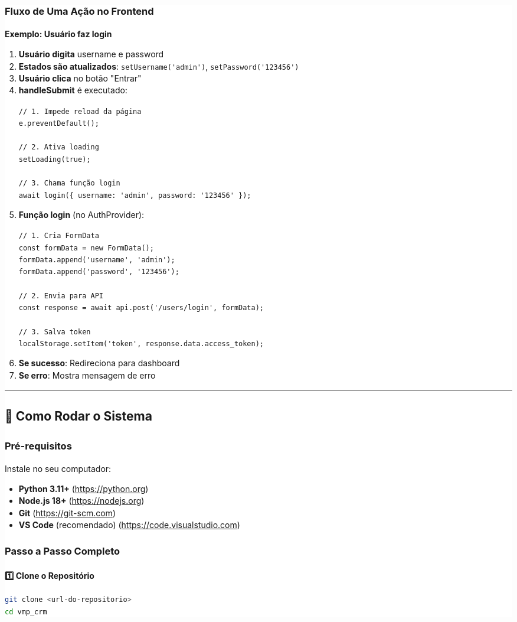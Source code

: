 ### Fluxo de Uma Ação no Frontend

**Exemplo: Usuário faz login**

1. **Usuário digita** username e password
2. **Estados são atualizados**: `setUsername('admin')`, `setPassword('123456')`
3. **Usuário clica** no botão "Entrar"
4. **handleSubmit** é executado:
   ```tsx
   // 1. Impede reload da página
   e.preventDefault();
   
   // 2. Ativa loading
   setLoading(true);
   
   // 3. Chama função login
   await login({ username: 'admin', password: '123456' });
   ```
5. **Função login** (no AuthProvider):
   ```tsx
   // 1. Cria FormData
   const formData = new FormData();
   formData.append('username', 'admin');
   formData.append('password', '123456');
   
   // 2. Envia para API
   const response = await api.post('/users/login', formData);
   
   // 3. Salva token
   localStorage.setItem('token', response.data.access_token);
   ```
6. **Se sucesso**: Redireciona para dashboard
7. **Se erro**: Mostra mensagem de erro

---

## 🚀 Como Rodar o Sistema

### Pré-requisitos
Instale no seu computador:
- **Python 3.11+** (https://python.org)
- **Node.js 18+** (https://nodejs.org)
- **Git** (https://git-scm.com)
- **VS Code** (recomendado) (https://code.visualstudio.com)

### Passo a Passo Completo

#### 1️⃣ Clone o Repositório
```bash
git clone <url-do-repositorio>
cd vmp_crm
```
